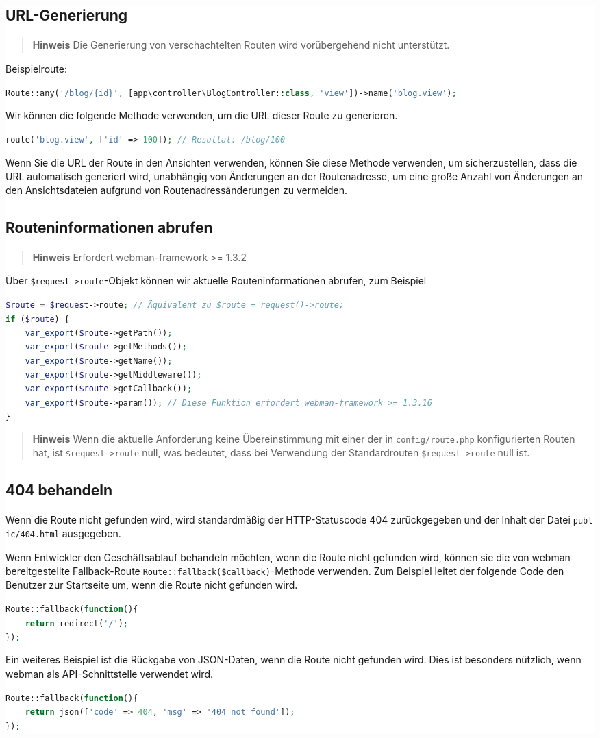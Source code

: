 ## URL-Generierung
> **Hinweis**
> Die Generierung von verschachtelten Routen wird vorübergehend nicht unterstützt.

Beispielroute:
```php
Route::any('/blog/{id}', [app\controller\BlogController::class, 'view'])->name('blog.view');
```
Wir können die folgende Methode verwenden, um die URL dieser Route zu generieren.
```php
route('blog.view', ['id' => 100]); // Resultat: /blog/100
```

Wenn Sie die URL der Route in den Ansichten verwenden, können Sie diese Methode verwenden, um sicherzustellen, dass die URL automatisch generiert wird, unabhängig von Änderungen an der Routenadresse, um eine große Anzahl von Änderungen an den Ansichtsdateien aufgrund von Routenadressänderungen zu vermeiden.

## Routeninformationen abrufen
> **Hinweis**
> Erfordert webman-framework >= 1.3.2

Über `$request->route`-Objekt können wir aktuelle Routeninformationen abrufen, zum Beispiel

```php
$route = $request->route; // Äquivalent zu $route = request()->route;
if ($route) {
    var_export($route->getPath());
    var_export($route->getMethods());
    var_export($route->getName());
    var_export($route->getMiddleware());
    var_export($route->getCallback());
    var_export($route->param()); // Diese Funktion erfordert webman-framework >= 1.3.16
}
```

> **Hinweis**
> Wenn die aktuelle Anforderung keine Übereinstimmung mit einer der in `config/route.php` konfigurierten Routen hat, ist `$request->route` null, was bedeutet, dass bei Verwendung der Standardrouten `$request->route` null ist.

## 404 behandeln
Wenn die Route nicht gefunden wird, wird standardmäßig der HTTP-Statuscode 404 zurückgegeben und der Inhalt der Datei `public/404.html` ausgegeben.

Wenn Entwickler den Geschäftsablauf behandeln möchten, wenn die Route nicht gefunden wird, können sie die von webman bereitgestellte Fallback-Route `Route::fallback($callback)`-Methode verwenden. Zum Beispiel leitet der folgende Code den Benutzer zur Startseite um, wenn die Route nicht gefunden wird.
```php
Route::fallback(function(){
    return redirect('/');
});
```
Ein weiteres Beispiel ist die Rückgabe von JSON-Daten, wenn die Route nicht gefunden wird. Dies ist besonders nützlich, wenn webman als API-Schnittstelle verwendet wird.
```php
Route::fallback(function(){
    return json(['code' => 404, 'msg' => '404 not found']);
});
```
